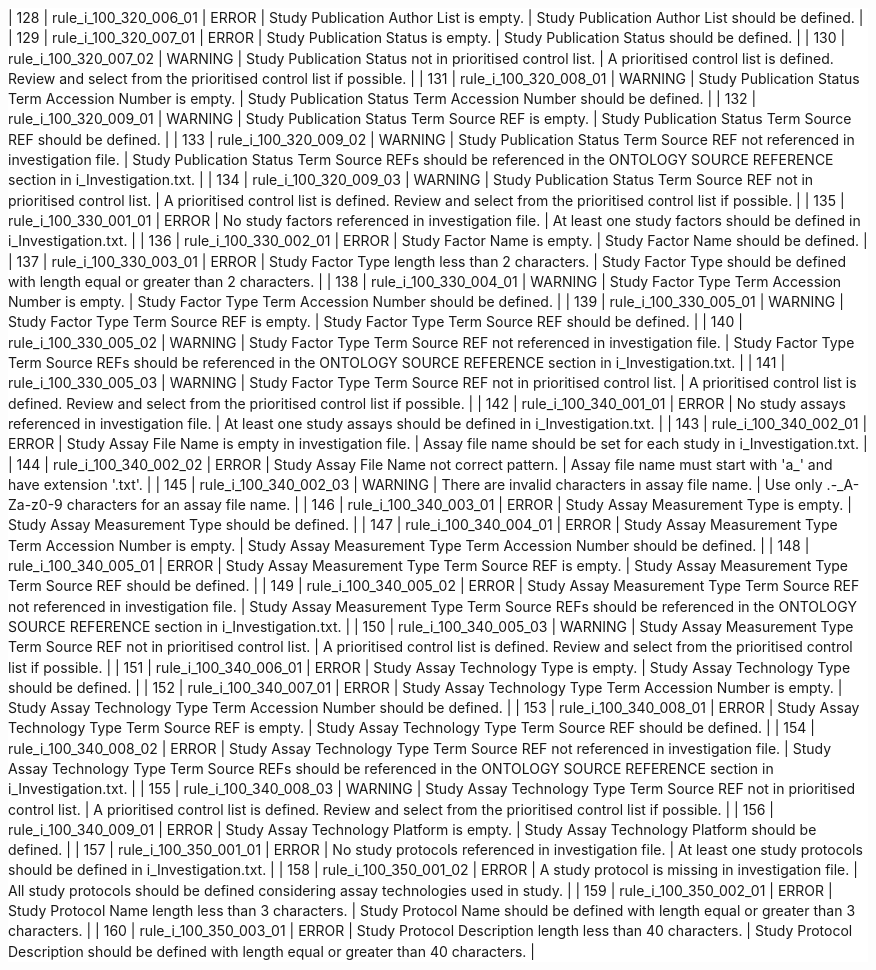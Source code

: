 | 128 | rule_i_100_320_006_01 | ERROR | Study Publication Author List is empty. | Study Publication Author List should be defined. |
| 129 | rule_i_100_320_007_01 | ERROR | Study Publication Status is empty. | Study Publication Status should be defined. |
| 130 | rule_i_100_320_007_02 | WARNING | Study Publication Status not in prioritised control list. | A prioritised control list is defined. Review and select from the prioritised control list if possible. |
| 131 | rule_i_100_320_008_01 | WARNING | Study Publication Status Term Accession Number is empty. | Study Publication Status Term Accession Number should be defined. |
| 132 | rule_i_100_320_009_01 | WARNING | Study Publication Status Term Source REF is empty. | Study Publication Status Term Source REF should be defined. |
| 133 | rule_i_100_320_009_02 | WARNING | Study Publication Status Term Source REF not referenced in investigation file. | Study Publication Status Term Source REFs should be referenced in the ONTOLOGY SOURCE REFERENCE section in i_Investigation.txt. |
| 134 | rule_i_100_320_009_03 | WARNING | Study Publication Status Term Source REF not in prioritised control list. | A prioritised control list is defined. Review and select from the prioritised control list if possible. |
| 135 | rule_i_100_330_001_01 | ERROR | No study factors referenced in investigation file. | At least one study factors should be defined in i_Investigation.txt. |
| 136 | rule_i_100_330_002_01 | ERROR | Study Factor Name is empty. | Study Factor Name should be defined. |
| 137 | rule_i_100_330_003_01 | ERROR | Study Factor Type length less than 2 characters. | Study Factor Type should be defined with length equal or greater than 2 characters. |
| 138 | rule_i_100_330_004_01 | WARNING | Study Factor Type Term Accession Number is empty. | Study Factor Type Term Accession Number should be defined. |
| 139 | rule_i_100_330_005_01 | WARNING | Study Factor Type Term Source REF is empty. | Study Factor Type Term Source REF should be defined. |
| 140 | rule_i_100_330_005_02 | WARNING | Study Factor Type Term Source REF not referenced in investigation file. | Study Factor Type Term Source REFs should be referenced in the ONTOLOGY SOURCE REFERENCE section in i_Investigation.txt. |
| 141 | rule_i_100_330_005_03 | WARNING | Study Factor Type Term Source REF not in prioritised control list. | A prioritised control list is defined. Review and select from the prioritised control list if possible. |
| 142 | rule_i_100_340_001_01 | ERROR | No study assays referenced in investigation file. | At least one study assays should be defined in i_Investigation.txt. |
| 143 | rule_i_100_340_002_01 | ERROR | Study Assay File Name is empty in investigation file. | Assay file name should be set for each study in i_Investigation.txt. |
| 144 | rule_i_100_340_002_02 | ERROR | Study Assay File Name not correct pattern. | Assay file name must start with 'a_' and have extension '.txt'. |
| 145 | rule_i_100_340_002_03 | WARNING | There are invalid characters in assay file name. | Use only .-_A-Za-z0-9 characters for an assay file name. |
| 146 | rule_i_100_340_003_01 | ERROR | Study Assay Measurement Type is empty. | Study Assay Measurement Type should be defined. |
| 147 | rule_i_100_340_004_01 | ERROR | Study Assay Measurement Type Term Accession Number is empty. | Study Assay Measurement Type Term Accession Number should be defined. |
| 148 | rule_i_100_340_005_01 | ERROR | Study Assay Measurement Type Term Source REF is empty. | Study Assay Measurement Type Term Source REF should be defined. |
| 149 | rule_i_100_340_005_02 | ERROR | Study Assay Measurement Type Term Source REF not referenced in investigation file. | Study Assay Measurement Type Term Source REFs should be referenced in the ONTOLOGY SOURCE REFERENCE section in i_Investigation.txt. |
| 150 | rule_i_100_340_005_03 | WARNING | Study Assay Measurement Type Term Source REF not in prioritised control list. | A prioritised control list is defined. Review and select from the prioritised control list if possible. |
| 151 | rule_i_100_340_006_01 | ERROR | Study Assay Technology Type is empty. | Study Assay Technology Type should be defined. |
| 152 | rule_i_100_340_007_01 | ERROR | Study Assay Technology Type Term Accession Number is empty. | Study Assay Technology Type Term Accession Number should be defined. |
| 153 | rule_i_100_340_008_01 | ERROR | Study Assay Technology Type Term Source REF is empty. | Study Assay Technology Type Term Source REF should be defined. |
| 154 | rule_i_100_340_008_02 | ERROR | Study Assay Technology Type Term Source REF not referenced in investigation file. | Study Assay Technology Type Term Source REFs should be referenced in the ONTOLOGY SOURCE REFERENCE section in i_Investigation.txt. |
| 155 | rule_i_100_340_008_03 | WARNING | Study Assay Technology Type Term Source REF not in prioritised control list. | A prioritised control list is defined. Review and select from the prioritised control list if possible. |
| 156 | rule_i_100_340_009_01 | ERROR | Study Assay Technology Platform is empty. | Study Assay Technology Platform should be defined. |
| 157 | rule_i_100_350_001_01 | ERROR | No study protocols referenced in investigation file. | At least one study protocols should be defined in i_Investigation.txt. |
| 158 | rule_i_100_350_001_02 | ERROR | A study protocol is missing in investigation file. | All study protocols should be defined considering assay technologies used in study. |
| 159 | rule_i_100_350_002_01 | ERROR | Study Protocol Name length less than 3 characters. | Study Protocol Name should be defined with length equal or greater than 3 characters. |
| 160 | rule_i_100_350_003_01 | ERROR | Study Protocol Description length less than 40 characters. | Study Protocol Description should be defined with length equal or greater than 40 characters. |